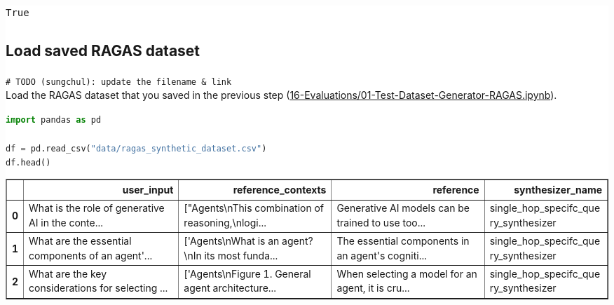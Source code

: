 


<pre class="custom">True</pre>



## Load saved RAGAS dataset

`# TODO (sungchul): update the filename & link`  
Load the RAGAS dataset that you saved in the previous step ([16-Evaluations/01-Test-Dataset-Generator-RAGAS.ipynb](https://github.com/LangChain-OpenTutorial/LangChain-OpenTutorial/blob/main/16-Evaluations/01-Test-Dataset-Generator-RAGAS.ipynb)).

```python
import pandas as pd

df = pd.read_csv("data/ragas_synthetic_dataset.csv")
df.head()
```




<div>
<style scoped>
    .dataframe tbody tr th:only-of-type {
        vertical-align: middle;
    }

    .dataframe tbody tr th {
        vertical-align: top;
    }

    .dataframe thead th {
        text-align: right;
    }
</style>
<table border="1" class="dataframe">
  <thead>
    <tr style="text-align: right;">
      <th></th>
      <th>user_input</th>
      <th>reference_contexts</th>
      <th>reference</th>
      <th>synthesizer_name</th>
    </tr>
  </thead>
  <tbody>
    <tr>
      <th>0</th>
      <td>What is the role of generative AI in the conte...</td>
      <td>["Agents\nThis combination of reasoning,\nlogi...</td>
      <td>Generative AI models can be trained to use too...</td>
      <td>single_hop_specifc_query_synthesizer</td>
    </tr>
    <tr>
      <th>1</th>
      <td>What are the essential components of an agent'...</td>
      <td>['Agents\nWhat is an agent?\nIn its most funda...</td>
      <td>The essential components in an agent's cogniti...</td>
      <td>single_hop_specifc_query_synthesizer</td>
    </tr>
    <tr>
      <th>2</th>
      <td>What are the key considerations for selecting ...</td>
      <td>['Agents\nFigure 1. General agent architecture...</td>
      <td>When selecting a model for an agent, it is cru...</td>
      <td>single_hop_specifc_query_synthesizer</td>